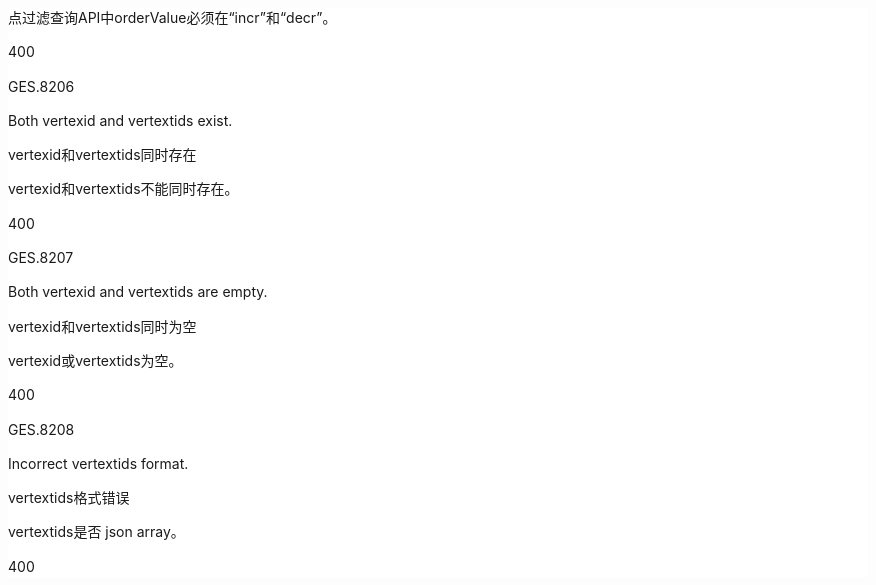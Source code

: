 <td class="cellrowborder" valign="top" width="38.90389038903891%" headers="mcps1.2.6.1.5 "><p id="p1736116544394"><a name="p1736116544394"></a><a name="p1736116544394"></a>点过滤查询API中orderValue必须在“incr”和“decr”。</p>
</td>
</tr>
<tr id="row1555736171312"><td class="cellrowborder" valign="top" width="9.79097909790979%" headers="mcps1.2.6.1.1 "><p id="p133239430178"><a name="p133239430178"></a><a name="p133239430178"></a>400</p>
</td>
<td class="cellrowborder" valign="top" width="11.29112911291129%" headers="mcps1.2.6.1.2 "><p id="p2082911517178"><a name="p2082911517178"></a><a name="p2082911517178"></a>GES.8206</p>
</td>
<td class="cellrowborder" valign="top" width="21.42214221422142%" headers="mcps1.2.6.1.3 "><p id="p831844215611"><a name="p831844215611"></a><a name="p831844215611"></a>Both vertexid and vertextids exist.</p>
</td>
<td class="cellrowborder" valign="top" width="18.591859185918594%" headers="mcps1.2.6.1.4 "><p id="p3829458172"><a name="p3829458172"></a><a name="p3829458172"></a>vertexid和vertextids同时存在</p>
</td>
<td class="cellrowborder" valign="top" width="38.90389038903891%" headers="mcps1.2.6.1.5 "><p id="p18491130164320"><a name="p18491130164320"></a><a name="p18491130164320"></a>vertexid和vertextids不能同时存在。</p>
</td>
</tr>
<tr id="row845174411318"><td class="cellrowborder" valign="top" width="9.79097909790979%" headers="mcps1.2.6.1.1 "><p id="p1233614312177"><a name="p1233614312177"></a><a name="p1233614312177"></a>400</p>
</td>
<td class="cellrowborder" valign="top" width="11.29112911291129%" headers="mcps1.2.6.1.2 "><p id="p1282925141712"><a name="p1282925141712"></a><a name="p1282925141712"></a>GES.8207</p>
</td>
<td class="cellrowborder" valign="top" width="21.42214221422142%" headers="mcps1.2.6.1.3 "><p id="p14318204295615"><a name="p14318204295615"></a><a name="p14318204295615"></a>Both vertexid and vertextids are empty.</p>
</td>
<td class="cellrowborder" valign="top" width="18.591859185918594%" headers="mcps1.2.6.1.4 "><p id="p198295518171"><a name="p198295518171"></a><a name="p198295518171"></a>vertexid和vertextids同时为空</p>
</td>
<td class="cellrowborder" valign="top" width="38.90389038903891%" headers="mcps1.2.6.1.5 "><p id="p649183024310"><a name="p649183024310"></a><a name="p649183024310"></a>vertexid或vertextids为空。</p>
</td>
</tr>
<tr id="row38531147131313"><td class="cellrowborder" valign="top" width="9.79097909790979%" headers="mcps1.2.6.1.1 "><p id="p19344243121713"><a name="p19344243121713"></a><a name="p19344243121713"></a>400</p>
</td>
<td class="cellrowborder" valign="top" width="11.29112911291129%" headers="mcps1.2.6.1.2 "><p id="p11829450171"><a name="p11829450171"></a><a name="p11829450171"></a>GES.8208</p>
</td>
<td class="cellrowborder" valign="top" width="21.42214221422142%" headers="mcps1.2.6.1.3 "><p id="p3319134215617"><a name="p3319134215617"></a><a name="p3319134215617"></a>Incorrect vertextids format.</p>
</td>
<td class="cellrowborder" valign="top" width="18.591859185918594%" headers="mcps1.2.6.1.4 "><p id="p382955131714"><a name="p382955131714"></a><a name="p382955131714"></a>vertextids格式错误</p>
</td>
<td class="cellrowborder" valign="top" width="38.90389038903891%" headers="mcps1.2.6.1.5 "><p id="p08533472137"><a name="p08533472137"></a><a name="p08533472137"></a>vertextids是否 json array。</p>
</td>
</tr>
<tr id="row146491840161311"><td class="cellrowborder" valign="top" width="9.79097909790979%" headers="mcps1.2.6.1.1 "><p id="p103571243141713"><a name="p103571243141713"></a><a name="p103571243141713"></a>400</p>
</td>